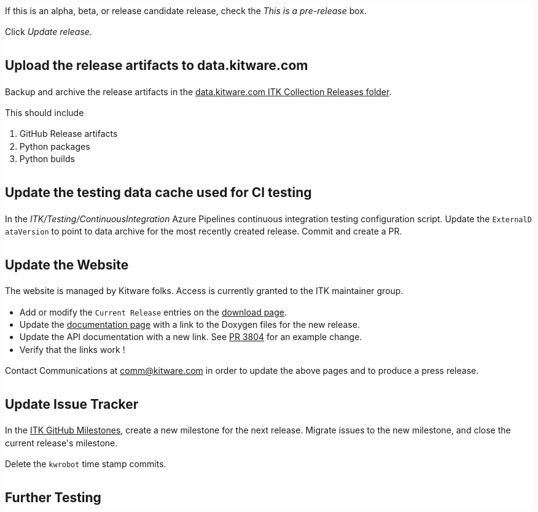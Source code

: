 
If this is an alpha, beta, or release candidate release, check the *This is a
pre-release* box.

Click *Update release*.


Upload the release artifacts to data.kitware.com
------------------------------------------------

Backup and archive the release artifacts in the [data.kitware.com ITK
Collection Releases
folder](https://data.kitware.com/#collection/57b5c9e58d777f126827f5a1/folder/5b1ec0378d777f2e622561e9).

This should include

1. GitHub Release artifacts
2. Python packages
3. Python builds

Update the testing data cache used for CI testing
-------------------------------------------------

In the *ITK/Testing/ContinuousIntegration* Azure Pipelines continuous
integration testing configuration script. Update the `ExternalDataVersion` to
point to data archive for the most recently created release. Commit and create
a PR.

Update the Website
------------------

The website is managed by Kitware folks. Access is currently granted to the ITK
maintainer group.

  * Add or modify the `Current Release` entries on the
    [download page](https://itk.org/ITK/resources/software.html).
  * Update the [documentation page](https://itk.org/ITK/help/documentation.html) with a
    link to the Doxygen files for the new release.
  * Update the API documentation with a new link. See [PR 3804](https://github.com/InsightSoftwareConsortium/ITK/pull/3804/commits/fb00e5b22ad0e5e838779965bfe7254edaae18d1) for an example change.
  * Verify that the links work !

Contact Communications at <comm@kitware.com> in order to update the above pages
and to produce a press release.

Update Issue Tracker
--------------------

In the [ITK GitHub
Milestones](https://github.com/InsightSoftwareConsortium/ITK/milestones),
create a new milestone for the next release. Migrate issues to the new
milestone, and close the current release's milestone.

Delete the `kwrobot` time stamp commits.

Further Testing
---------------
